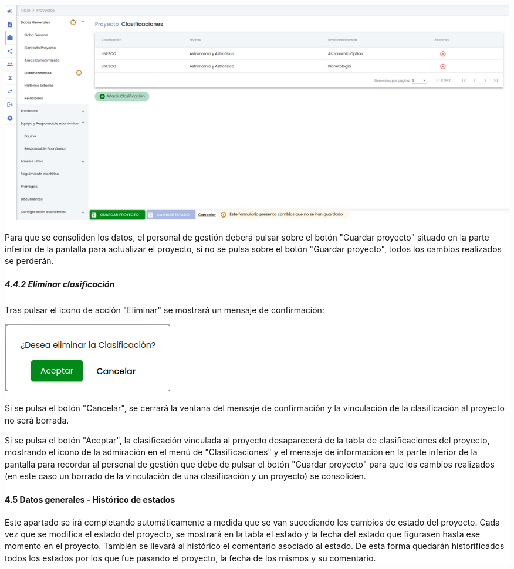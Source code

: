 ![](/attachments/597853762/597871627.png)  


Para que se consoliden los datos, el personal de gestión deberá pulsar sobre el botón "Guardar proyecto" situado en la parte inferior de la pantalla para actualizar el proyecto, si no se pulsa sobre el botón "Guardar proyecto", todos los cambios realizados se perderán.

##### 4\.4\.2 Eliminar clasificación

Tras pulsar el icono de acción "Eliminar" se mostrará un mensaje de confirmación:

![](/attachments/597853762/597871642.png)  


Si se pulsa el botón "Cancelar", se cerrará la ventana del mensaje de confirmación y la vinculación de la clasificación al proyecto no será borrada.

Si se pulsa el botón "Aceptar", la clasificación vinculada al proyecto desaparecerá de la tabla de clasificaciones del proyecto, mostrando el icono de la admiración en el menú de "Clasificaciones" y el mensaje de información en la parte inferior de la pantalla para recordar al personal de gestión que debe de pulsar el botón "Guardar proyecto" para que los cambios realizados (en este caso un borrado de la vinculación de una clasificación y un proyecto) se consoliden.

#### 4\.5 Datos generales \- Histórico de estados

Este apartado se irá completando automáticamente a medida que se van sucediendo los cambios de estado del proyecto. Cada vez que se modifica el estado del proyecto, se mostrará en la tabla el estado y la fecha del estado que figurasen hasta ese momento en el proyecto. También se llevará al histórico el comentario asociado al estado. De esta forma quedarán historificados todos los estados por los que fue pasando el proyecto, la fecha de los mismos y su comentario.
